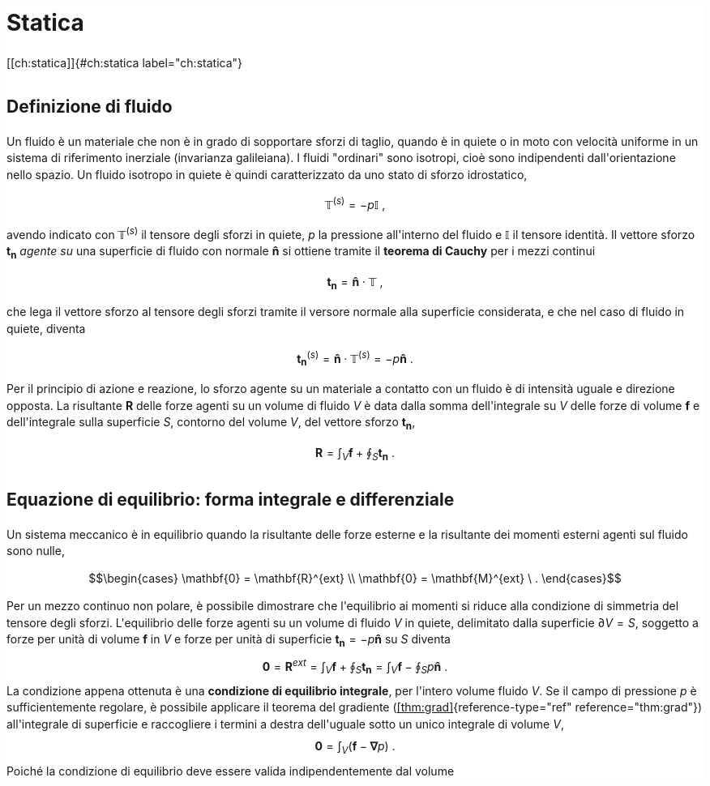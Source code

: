 Statica
=======

[\[ch:statica\]]{#ch:statica label="ch:statica"}

Definizione di fluido
---------------------

Un fluido è un materiale che non è in grado di sopportare sforzi di
taglio, quando è in quiete o in moto con velocità uniforme in un sistema
di riferimento inerziale (invarianza galileiana). I fluidi "ordinari"
sono isotropi, cioè sono indipendenti dall'orientazione nello spazio. Un
fluido isotropo in quiete è quindi caratterizzato da uno stato di sforzo
idrostatico, 

$$\mathbb{T}^{(s)} = - p \mathbb{I} \ ,$$ 

avendo indicato
con $\mathbb{T}^{(s)}$ il tensore degli sforzi in quiete, $p$ la
pressione all'interno del fluido e $\mathbb{I}$ il tensore identità. Il
vettore sforzo $\mathbf{t_n}$ *agente su* una superficie di fluido con
normale $\mathbf{\hat{n}}$ si ottiene tramite il **teorema di Cauchy** per i
mezzi continui 

$$\mathbf{t_n} = \mathbf{\hat{n}} \cdot \mathbb{T} \ ,$$

che lega
il vettore sforzo al tensore degli sforzi tramite il versore normale
alla superficie considerata, e che nel caso di fluido in quiete, diventa

$$\mathbf{t_n}^{(s)} = \mathbf{\hat{n}} \cdot \mathbb{T}^{(s)}  = - p \mathbf{\hat{n}} \ .$$

Per il principio di azione e reazione, lo sforzo agente su un materiale
a contatto con un fluido è di intensità uguale e direzione opposta. La
risultante $\mathbf{R}$ delle forze agenti su un volume di fluido $V$ è data
dalla somma dell'integrale su $V$ delle forze di volume $\mathbf{f}$ e
dell'integrale sulla superficie $S$, contorno del volume $V$, del
vettore sforzo $\mathbf{t_n}$,

$$\mathbf{R} = \int_V \mathbf{f} + \oint_S \mathbf{t_n} \ .$$

Equazione di equilibrio: forma integrale e differenziale
--------------------------------------------------------

Un sistema meccanico è in equilibrio quando la risultante delle forze
esterne e la risultante dei momenti esterni agenti sul fluido sono
nulle, 

$$\begin{cases}
 \mathbf{0} = \mathbf{R}^{ext} \\
 \mathbf{0} = \mathbf{M}^{ext}  \ .
\end{cases}$$

Per un mezzo continuo non polare, è possibile dimostrare
che l'equilibrio ai momenti si riduce alla condizione di simmetria del
tensore degli sforzi. L'equilibrio delle forze agenti su un volume di
fluido $V$ in quiete, delimitato dalla superficie $\partial V = S$,
soggetto a forze per unità di volume $\mathbf{f}$ in $V$ e forze per unità
di superficie $\mathbf{t_n}=-p \mathbf{\hat{n}}$ su $S$ diventa
$$\mathbf{0} = \mathbf{R}^{ext} = \int_V \mathbf{f} + \oint_S \mathbf{t_n} = \int_V \mathbf{f} - \oint_S p \mathbf{\hat{n}} \ .$$
La condizione appena ottenuta è una **condizione di equilibrio
integrale**, per l'intero volume fluido $V$. Se il campo di pressione
$p$ è sufficientemente regolare, è possibile applicare il teorema del
gradiente ([\[thm:grad\]](#thm:grad){reference-type="ref"
reference="thm:grad"}) all'integrale di superficie e raccogliere i
termini a destra dell'uguale sotto un unico integrale di volume $V$,
$$\mathbf{0} = \int_V \left( \mathbf{f} - \mathbf{\nabla} p \right) \ .$$ Poiché la
condizione di equilibrio deve essere valida indipendentemente dal volume

[^1]: In generale, servono delle condizioni di compabibilità dei dati